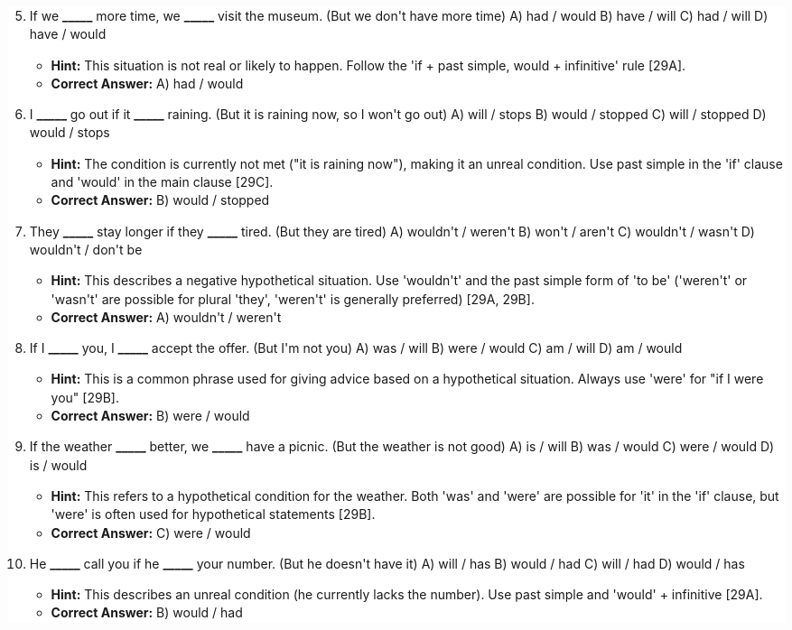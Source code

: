 5.  If we **_____** more time, we **_____** visit the museum. (But we don't have more time)
    A) had / would
    B) have / will
    C) had / will
    D) have / would
    *   **Hint:** This situation is not real or likely to happen. Follow the 'if + past simple, would + infinitive' rule [29A].
    *   ****Correct Answer:**** A) had / would

6.  I **_____** go out if it **_____** raining. (But it is raining now, so I won't go out)
    A) will / stops
    B) would / stopped
    C) will / stopped
    D) would / stops
    *   **Hint:** The condition is currently not met ("it is raining now"), making it an unreal condition. Use past simple in the 'if' clause and 'would' in the main clause [29C].
    *   ****Correct Answer:**** B) would / stopped

7.  They **_____** stay longer if they **_____** tired. (But they are tired)
    A) wouldn't / weren't
    B) won't / aren't
    C) wouldn't / wasn't
    D) wouldn't / don't be
    *   **Hint:** This describes a negative hypothetical situation. Use 'wouldn't' and the past simple form of 'to be' ('weren't' or 'wasn't' are possible for plural 'they', 'weren't' is generally preferred) [29A, 29B].
    *   ****Correct Answer:**** A) wouldn't / weren't

8.  If I **_____** you, I **_____** accept the offer. (But I'm not you)
    A) was / will
    B) were / would
    C) am / will
    D) am / would
    *   **Hint:** This is a common phrase used for giving advice based on a hypothetical situation. Always use 'were' for "if I were you" [29B].
    *   ****Correct Answer:**** B) were / would

9.  If the weather **_____** better, we **_____** have a picnic. (But the weather is not good)
    A) is / will
    B) was / would
    C) were / would
    D) is / would
    *   **Hint:** This refers to a hypothetical condition for the weather. Both 'was' and 'were' are possible for 'it' in the 'if' clause, but 'were' is often used for hypothetical statements [29B].
    *   ****Correct Answer:**** C) were / would

10. He **_____** call you if he **_____** your number. (But he doesn't have it)
    A) will / has
    B) would / had
    C) will / had
    D) would / has
    *   **Hint:** This describes an unreal condition (he currently lacks the number). Use past simple and 'would' + infinitive [29A].
    *   ****Correct Answer:**** B) would / had
